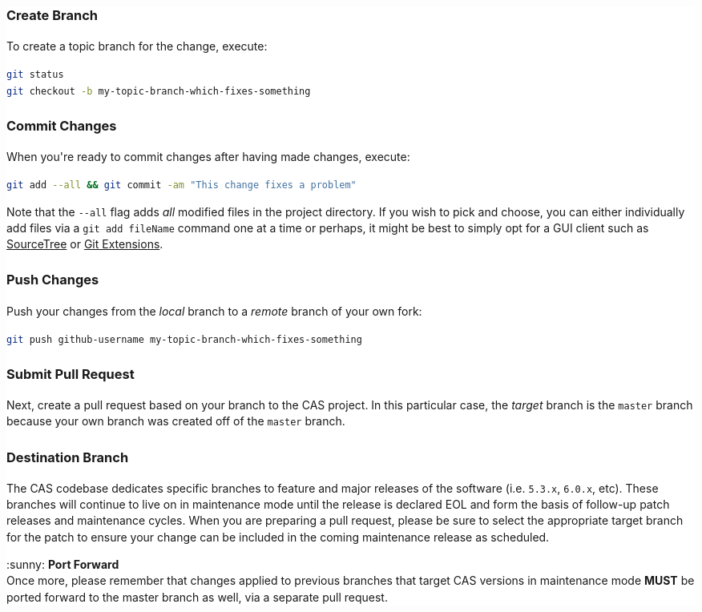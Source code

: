 ### Create Branch

To create a topic branch for the change, execute:

```bash
git status
git checkout -b my-topic-branch-which-fixes-something
```

### Commit Changes

When you're ready to commit changes after having made changes, execute:

```bash
git add --all && git commit -am "This change fixes a problem"
```

Note that the `--all` flag adds *all* modified files in the project directory. If you 
wish to pick and choose, you can either individually add files via a `git add fileName` command 
one at a time or perhaps, it might be best to simply opt for a GUI client such 
as [SourceTree](https://www.sourcetreeapp.com/) or [Git Extensions](https://github.com/gitextensions/gitextensions).

### Push Changes

Push your changes from the *local* branch to a *remote* branch of your own fork:

```bash
git push github-username my-topic-branch-which-fixes-something
```

### Submit Pull Request

Next, create a pull request based on your branch to the CAS project. In this particular 
case, the *target* branch is the `master` branch because your own branch was created off of the `master` branch.

### Destination Branch

The CAS codebase dedicates specific branches to feature and major releases of the 
software (i.e. `5.3.x`, `6.0.x`, etc). These branches will continue to live on in maintenance 
mode until the release is declared EOL and form the basis of follow-up patch releases and 
maintenance cycles. When you are preparing a pull request, please be sure to select the appropriate 
target branch for the patch to ensure your change can be included in the coming maintenance release as scheduled.

<div class="alert alert-success">
:sunny: <strong>Port Forward</strong><br/>Once more, please remember that changes applied to 
previous branches that target CAS versions in maintenance mode <b>MUST</b> be ported 
forward to the master branch as well, via a separate pull request.
</div>
